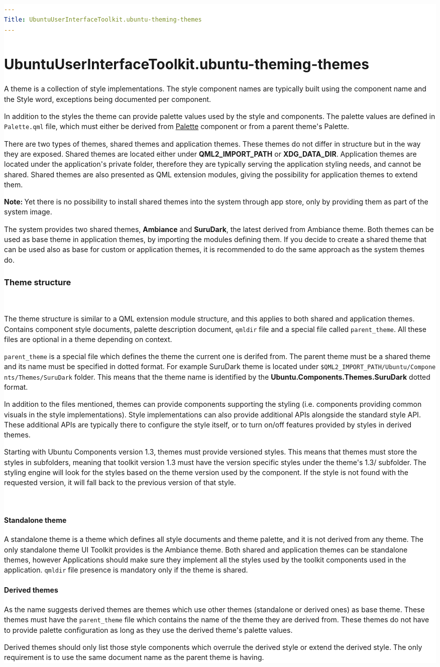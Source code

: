 ```yaml
---
Title: UbuntuUserInterfaceToolkit.ubuntu-theming-themes
---
```


# UbuntuUserInterfaceToolkit.ubuntu-theming-themes

<span class="subtitle"></span>

<p>A theme is a collection of style implementations. The style component names are typically built using the component name and the Style word, exceptions being documented per component.</p>
<p>In addition to the styles the theme can provide palette values used by the style and components. The palette values are defined in <code>Palette.qml</code> file, which must either be derived from <a href="Ubuntu.Components.Themes.Palette.md">Palette</a> component or from a parent theme's Palette.</p>
<p>There are two types of themes, shared themes and application themes. These themes do not differ in structure but in the way they are exposed. Shared themes are located either under <b>QML2_IMPORT_PATH</b> or <b>XDG_DATA_DIR</b>. Application themes are located under the application's private folder, therefore they are typically serving the application styling needs, and cannot be shared. Shared themes are also presented as QML extension modules, giving the possibility for application themes to extend them.</p>
<p><b>Note: </b>Yet there is no possibility to install shared themes into the system through app store, only by providing them as part of the system image.</p><p>The system provides two shared themes, <b>Ambiance</b> and <b>SuruDark</b>, the latest derived from Ambiance theme. Both themes can be used as base theme in application themes, by importing the modules defining them. If you decide to create a shared theme that can be used also as base for custom or application themes, it is recommended to do the same approach as the system themes do.</p>
<h3 >Theme structure</h3>
<p class="centerAlign"><img src="https://developer.ubuntu.com/static/devportal_uploaded/27d7c2cd-111f-42a6-8cd8-3a4b53cffbb9-../ubuntu-theming-themes/images/surudark-theme.png" alt="" /></p><p>The theme structure is similar to a QML extension module structure, and this applies to both shared and application themes. Contains component style documents, palette description document, <code>qmldir</code> file and a special file called <code>parent_theme</code>. All these files are optional in a theme depending on context.</p>
<p><code>parent_theme</code> is a special file which defines the theme the current one is derifed from. The parent theme must be a shared theme and its name must be specified in dotted format. For example SuruDark theme is located under <code>$QML2_IMPORT_PATH/Ubuntu/Components/Themes/SuruDark</code> folder. This means that the theme name is identified by the <b>Ubuntu.Components.Themes.SuruDark</b> dotted format.</p>
<p>In addition to the files mentioned, themes can provide components supporting the styling (i.e&#x2e; components providing common visuals in the style implementations). Style implementations can also provide additional APIs alongside the standard style API. These additional APIs are typically there to configure the style itself, or to turn on/off features provided by styles in derived themes.</p>
<p>Starting with Ubuntu Components version 1.3, themes must provide versioned styles. This means that themes must store the styles in subfolders, meaning that toolkit version 1.3 must have the version specific styles under the theme's 1.3/ subfolder. The styling engine will look for the styles based on the theme version used by the component. If the style is not found with the requested version, it will fall back to the previous version of that style.</p>
<p class="centerAlign"><img src="https://developer.ubuntu.com/static/devportal_uploaded/2a5d8b6b-b784-450d-9a91-d424cf09ee4f-../ubuntu-theming-themes/images/surudark-theme-13.png" alt="" /></p>
<h4 >Standalone theme</h4>
<p>A standalone theme is a theme which defines all style documents and theme palette, and it is not derived from any theme. The only standalone theme UI Toolkit provides is the Ambiance theme. Both shared and application themes can be standalone themes, however Applications should make sure they implement all the styles used by the toolkit components used in the application. <code>qmldir</code> file presence is mandatory only if the theme is shared.</p>
<h4 >Derived themes</h4>
<p>As the name suggests derived themes are themes which use other themes (standalone or derived ones) as base theme. These themes must have the <code>parent_theme</code> file which contains the name of the theme they are derived from. These themes do not have to provide palette configuration as long as they use the derived theme's palette values.</p>
<p>Derived themes should only list those style components which overrule the derived style or extend the derived style. The only requirement is to use the same document name as the parent theme is having.</p>